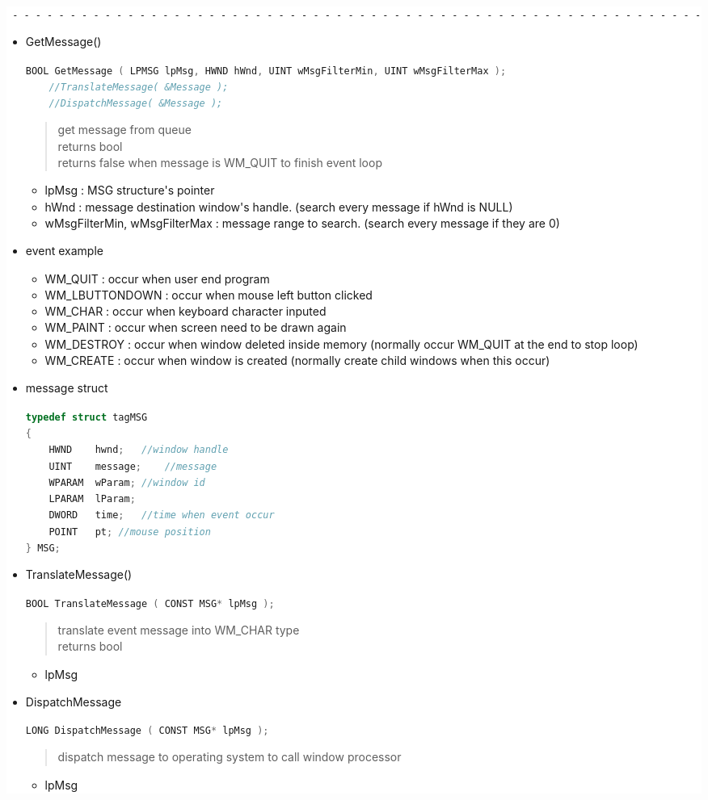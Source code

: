      - - - - - - - - - - - - - - - - - - - - - - - - - - - - - - - - - - - - - - - - - - - - - - - - - - - - - - - - - - - - 
  
  - GetMessage()
    ```C
    BOOL GetMessage ( LPMSG lpMsg, HWND hWnd, UINT wMsgFilterMin, UINT wMsgFilterMax );
        //TranslateMessage( &Message );
        //DispatchMessage( &Message );
    ```
    > get message from queue    
    > returns bool    
    > returns false when message is WM_QUIT to finish event loop
    - lpMsg : MSG structure's pointer
    - hWnd : message destination window's handle. (search every message if hWnd is NULL)
    - wMsgFilterMin, wMsgFilterMax : message range to search. (search every message if they are 0)
    >
  - event example
    - WM_QUIT : occur when user end program
    - WM_LBUTTONDOWN : occur when mouse left button clicked
    - WM_CHAR : occur when keyboard character inputed
    - WM_PAINT : occur when screen need to be drawn again
    - WM_DESTROY : occur when window deleted inside memory (normally occur WM_QUIT at the end to stop loop)
    - WM_CREATE : occur when window is created (normally create child windows when this occur)
  - message struct
    ```C
    typedef struct tagMSG
    {
        HWND	hwnd;	//window handle
        UINT	message;	//message
        WPARAM	wParam;	//window id
        LPARAM	lParam;	
        DWORD	time;	//time when event occur
        POINT	pt;	//mouse position
    } MSG;
    ```
       
      
  - TranslateMessage()
    ```C
    BOOL TranslateMessage ( CONST MSG* lpMsg );
    ```
    > translate event message into WM_CHAR type    
    > returns bool
    - lpMsg
      
      
  - DispatchMessage
    ```C
    LONG DispatchMessage ( CONST MSG* lpMsg );
    ```
    > dispatch message to operating system to call window processor    
    > 
    - lpMsg
  